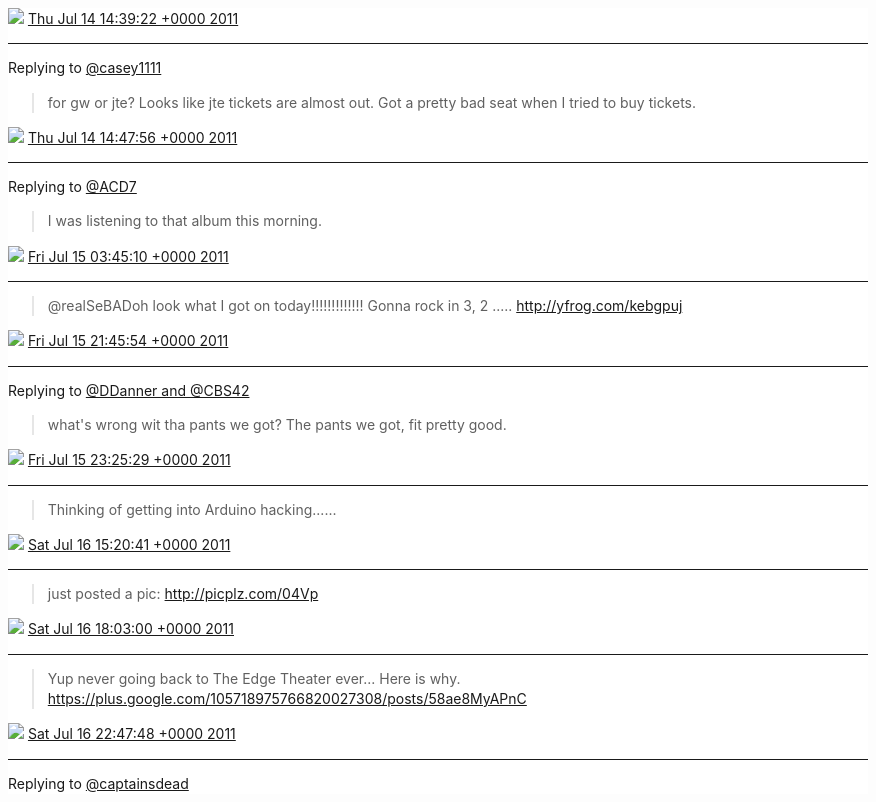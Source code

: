 <img src="media/tweet.ico" width="12" /> [Thu Jul 14 14:39:22 +0000 2011](https://twitter.com/nhudson/status/91517144071815168)

----

Replying to [@casey1111](https://twitter.com/casey1111/status/91517718209118209)

> for gw or jte?  Looks like jte tickets are almost out. Got a pretty bad seat when I tried to buy tickets.

<img src="media/tweet.ico" width="12" /> [Thu Jul 14 14:47:56 +0000 2011](https://twitter.com/nhudson/status/91519301818925057)

----

Replying to [@ACD7](https://twitter.com/ACD7/status/91687810758742016)

> I was listening to that album this morning.

<img src="media/tweet.ico" width="12" /> [Fri Jul 15 03:45:10 +0000 2011](https://twitter.com/nhudson/status/91714900803600384)

----

> @realSeBADoh look what I got on today!!!!!!!!!!!!!   Gonna rock in 3, 2 ..... http://yfrog.com/kebgpuj

<img src="media/tweet.ico" width="12" /> [Fri Jul 15 21:45:54 +0000 2011](https://twitter.com/nhudson/status/91986874033389568)

----

Replying to [@DDanner and @CBS42](https://twitter.com/DDanner/status/91998081230442496)

> what's wrong wit tha pants we got?  The pants we got, fit pretty good.

<img src="media/tweet.ico" width="12" /> [Fri Jul 15 23:25:29 +0000 2011](https://twitter.com/nhudson/status/92011933259137026)

----

> Thinking of getting into Arduino hacking......

<img src="media/tweet.ico" width="12" /> [Sat Jul 16 15:20:41 +0000 2011](https://twitter.com/nhudson/status/92252317579087872)

----

> just posted a pic: http://picplz.com/04Vp

<img src="media/tweet.ico" width="12" /> [Sat Jul 16 18:03:00 +0000 2011](https://twitter.com/nhudson/status/92293168485244928)

----

> Yup never going back to The Edge Theater ever... Here is why. https://plus.google.com/105718975766820027308/posts/58ae8MyAPnC

<img src="media/tweet.ico" width="12" /> [Sat Jul 16 22:47:48 +0000 2011](https://twitter.com/nhudson/status/92364840949133312)

----

Replying to [@captainsdead](https://twitter.com/captainsdead/status/92940353283436544)

